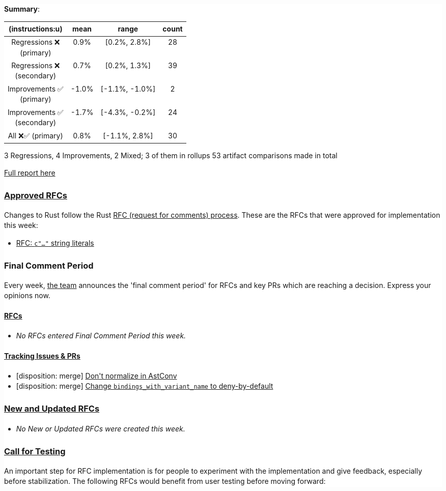 **Summary**:

| (instructions:u)                   | mean  | range          | count |
|:----------------------------------:|:-----:|:--------------:|:-----:|
| Regressions ❌ <br /> (primary)    | 0.9%  | [0.2%, 2.8%]   | 28    |
| Regressions ❌ <br /> (secondary)  | 0.7%  | [0.2%, 1.3%]   | 39    |
| Improvements ✅ <br /> (primary)   | -1.0% | [-1.1%, -1.0%] | 2     |
| Improvements ✅ <br /> (secondary) | -1.7% | [-4.3%, -0.2%] | 24    |
| All ❌✅ (primary)                 | 0.8%  | [-1.1%, 2.8%]  | 30    |


3 Regressions, 4 Improvements, 2 Mixed; 3 of them in rollups
53 artifact comparisons made in total

[Full report here](https://github.com/rust-lang/rustc-perf/blob/master/triage/2022-12-20.md)

### [Approved RFCs](https://github.com/rust-lang/rfcs/commits/master)

Changes to Rust follow the Rust [RFC (request for comments) process](https://github.com/rust-lang/rfcs#rust-rfcs). These
are the RFCs that were approved for implementation this week:

* [RFC: `c"…"` string literals](https://github.com/rust-lang/rfcs/pull/3348)

### Final Comment Period

Every week, [the team](https://www.rust-lang.org/team.html) announces the 'final comment period' for RFCs and key PRs
which are reaching a decision. Express your opinions now.

#### [RFCs](https://github.com/rust-lang/rfcs/labels/final-comment-period)

* *No RFCs entered Final Comment Period this week.*

#### [Tracking Issues & PRs](https://github.com/rust-lang/rust/issues?q=is%3Aopen+label%3Afinal-comment-period+sort%3Aupdated-desc)

* [disposition: merge] [Don't normalize in AstConv](https://github.com/rust-lang/rust/pull/101947)
* [disposition: merge] [Change `bindings_with_variant_name` to deny-by-default ](https://github.com/rust-lang/rust/pull/104154)

### [New and Updated RFCs](https://github.com/rust-lang/rfcs/pulls)

* *No New or Updated RFCs were created this week.*

### [Call for Testing](https://github.com/rust-lang/rfcs/issues?q=label%3Acall-for-testing)
An important step for RFC implementation is for people to experiment with the
implementation and give feedback, especially before stabilization.  The following
RFCs would benefit from user testing before moving forward:


[submit_crate]: https://users.rust-lang.org/t/crate-of-the-week/2704
[guidelines]: https://users.rust-lang.org/t/twir-call-for-participation/4821
[merged]: https://github.com/search?q=is%3Apr+org%3Arust-lang+is%3Amerged+merged%3A2022-12-12..2022-12-19
[calendar]: https://www.google.com/calendar/embed?src=apd9vmbc22egenmtu5l6c5jbfc%40group.calendar.google.com
[community]: mailto:community-team@rust-lang.org